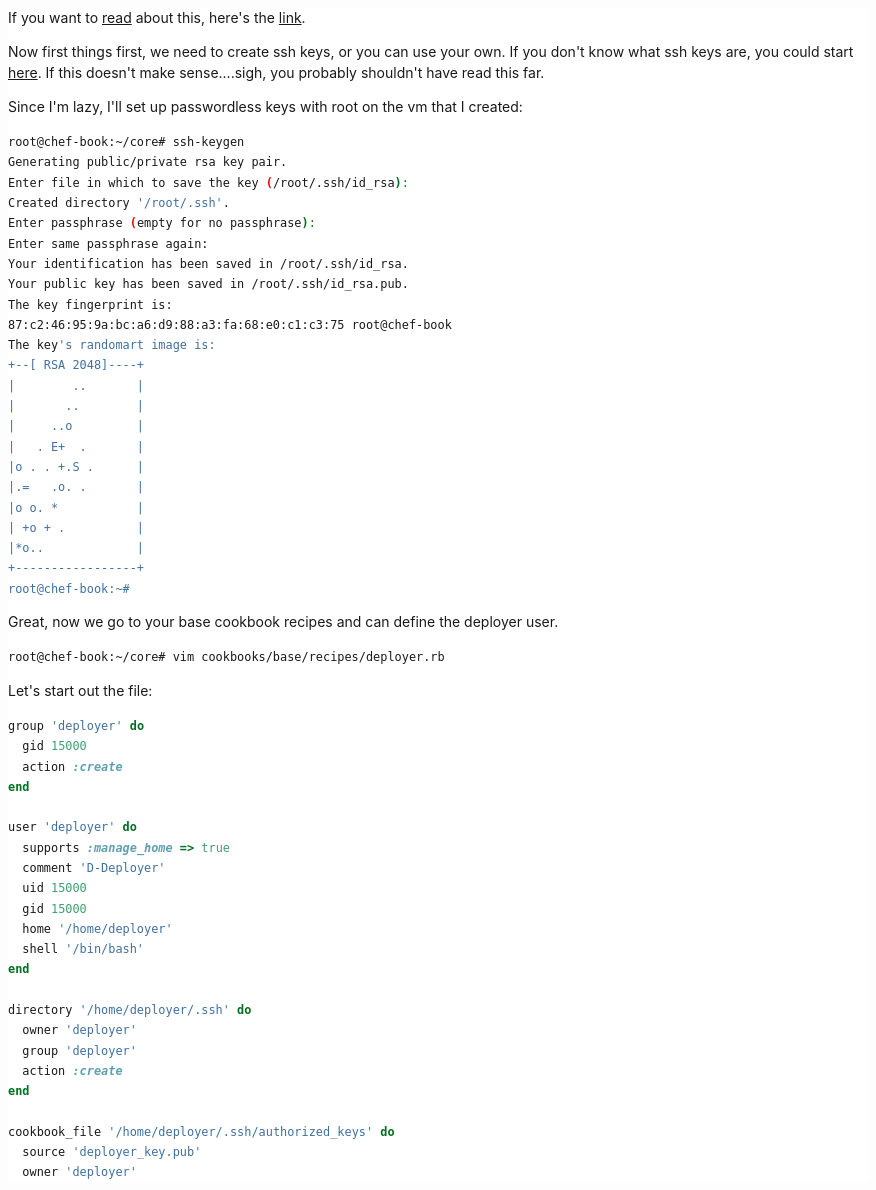 If you want to [read](http://docs.opscode.com/resource_user.html) about this, here's the [link](http://docs.opscode.com/resource_user.html).

Now first things first, we need to create ssh keys, or you can use your own. If you don't know what ssh keys are, you  could start [here](https://wiki.archlinux.org/index.php/SSH_Keys). If this doesn't make sense....sigh, you probably shouldn't have read this far.

Since I'm lazy, I'll set up passwordless keys with root on the vm that I created:

```bash
root@chef-book:~/core# ssh-keygen
Generating public/private rsa key pair.
Enter file in which to save the key (/root/.ssh/id_rsa):
Created directory '/root/.ssh'.
Enter passphrase (empty for no passphrase):
Enter same passphrase again:
Your identification has been saved in /root/.ssh/id_rsa.
Your public key has been saved in /root/.ssh/id_rsa.pub.
The key fingerprint is:
87:c2:46:95:9a:bc:a6:d9:88:a3:fa:68:e0:c1:c3:75 root@chef-book
The key's randomart image is:
+--[ RSA 2048]----+
|        ..       |
|       ..        |
|     ..o         |
|   . E+  .       |
|o . . +.S .      |
|.=   .o. .       |
|o o. *           |
| +o + .          |
|*o..             |
+-----------------+
root@chef-book:~#

```

Great, now we go to your base cookbook recipes and can define the deployer user.

```
root@chef-book:~/core# vim cookbooks/base/recipes/deployer.rb
```

Let's start out the file:

```ruby
group 'deployer' do
  gid 15000
  action :create
end

user 'deployer' do
  supports :manage_home => true
  comment 'D-Deployer'
  uid 15000
  gid 15000
  home '/home/deployer'
  shell '/bin/bash'
end

directory '/home/deployer/.ssh' do
  owner 'deployer'
  group 'deployer'
  action :create
end

cookbook_file '/home/deployer/.ssh/authorized_keys' do
  source 'deployer_key.pub'
  owner 'deployer'
```